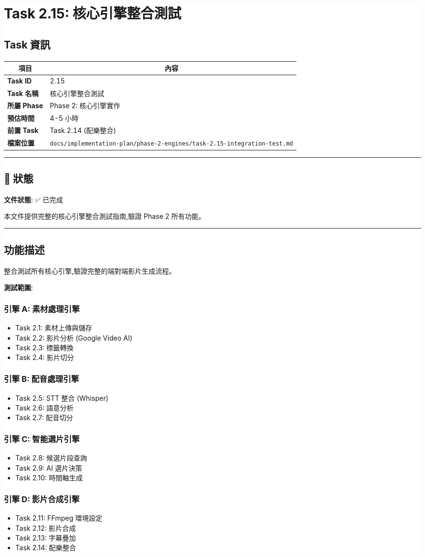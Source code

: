 # Task 2.15: 核心引擎整合測試

## Task 資訊

| 項目 | 內容 |
|------|------|
| **Task ID** | 2.15 |
| **Task 名稱** | 核心引擎整合測試 |
| **所屬 Phase** | Phase 2: 核心引擎實作 |
| **預估時間** | 4-5 小時 |
| **前置 Task** | Task 2.14 (配樂整合) |
| **檔案位置** | `docs/implementation-plan/phase-2-engines/task-2.15-integration-test.md` |

---

## 📝 狀態

**文件狀態**: ✅ 已完成

本文件提供完整的核心引擎整合測試指南,驗證 Phase 2 所有功能。

---

## 功能描述

整合測試所有核心引擎,驗證完整的端對端影片生成流程。

**測試範圍**:

### 引擎 A: 素材處理引擎
- Task 2.1: 素材上傳與儲存
- Task 2.2: 影片分析 (Google Video AI)
- Task 2.3: 標籤轉換
- Task 2.4: 影片切分

### 引擎 B: 配音處理引擎
- Task 2.5: STT 整合 (Whisper)
- Task 2.6: 語意分析
- Task 2.7: 配音切分

### 引擎 C: 智能選片引擎
- Task 2.8: 候選片段查詢
- Task 2.9: AI 選片決策
- Task 2.10: 時間軸生成

### 引擎 D: 影片合成引擎
- Task 2.11: FFmpeg 環境設定
- Task 2.12: 影片合成
- Task 2.13: 字幕疊加
- Task 2.14: 配樂整合
